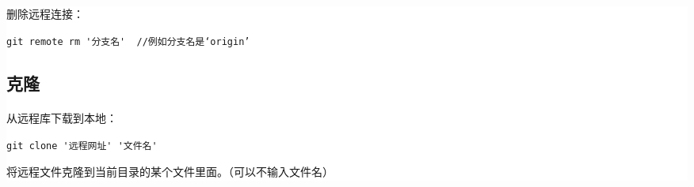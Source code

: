 

删除远程连接：

~~~git
git remote rm '分支名'  //例如分支名是‘origin’
~~~



## 克隆

从远程库下载到本地：

~~~git
git clone '远程网址' '文件名'
~~~

将远程文件克隆到当前目录的某个文件里面。（可以不输入文件名）
